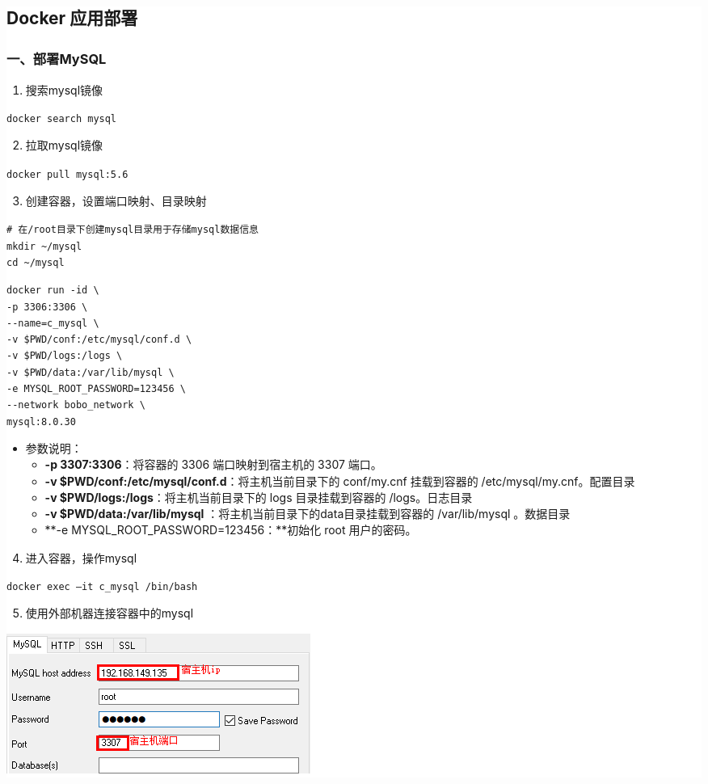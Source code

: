 ## Docker 应用部署

### 一、部署MySQL

1. 搜索mysql镜像

```shell
docker search mysql
```

2. 拉取mysql镜像

```shell
docker pull mysql:5.6
```

3. 创建容器，设置端口映射、目录映射

```shell
# 在/root目录下创建mysql目录用于存储mysql数据信息
mkdir ~/mysql
cd ~/mysql
```

```shell
docker run -id \
-p 3306:3306 \
--name=c_mysql \
-v $PWD/conf:/etc/mysql/conf.d \
-v $PWD/logs:/logs \
-v $PWD/data:/var/lib/mysql \
-e MYSQL_ROOT_PASSWORD=123456 \
--network bobo_network \
mysql:8.0.30
```

- 参数说明：
  - **-p 3307:3306**：将容器的 3306 端口映射到宿主机的 3307 端口。
  - **-v $PWD/conf:/etc/mysql/conf.d**：将主机当前目录下的 conf/my.cnf 挂载到容器的 /etc/mysql/my.cnf。配置目录
  - **-v $PWD/logs:/logs**：将主机当前目录下的 logs 目录挂载到容器的 /logs。日志目录
  - **-v $PWD/data:/var/lib/mysql** ：将主机当前目录下的data目录挂载到容器的 /var/lib/mysql 。数据目录
  - **-e MYSQL_ROOT_PASSWORD=123456：**初始化 root 用户的密码。

4. 进入容器，操作mysql

```shell
docker exec –it c_mysql /bin/bash
```

5. 使用外部机器连接容器中的mysql

![1573636765632](.\imgs\1573636765632.png)
